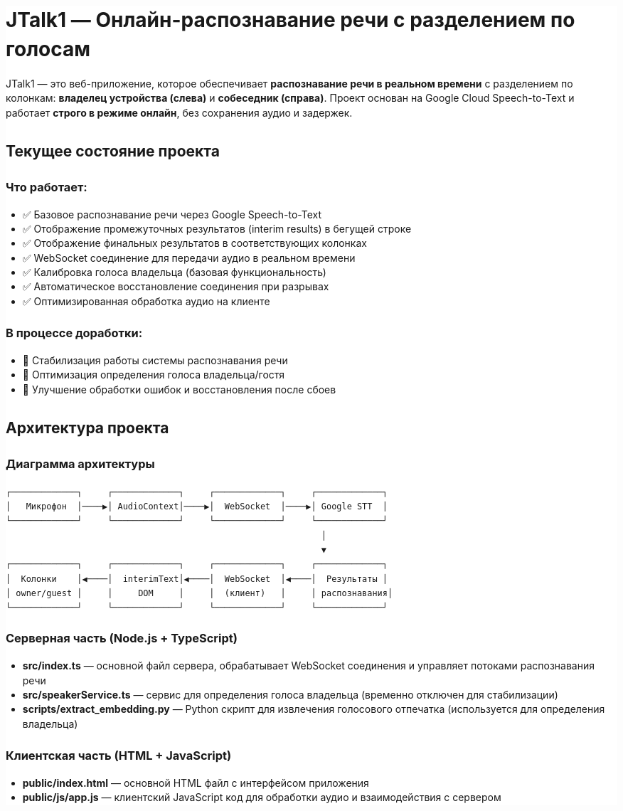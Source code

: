 # JTalk1 — Онлайн-распознавание речи с разделением по голосам

JTalk1 — это веб-приложение, которое обеспечивает **распознавание речи в реальном времени** с разделением по колонкам: **владелец устройства (слева)** и **собеседник (справа)**. Проект основан на Google Cloud Speech-to-Text и работает **строго в режиме онлайн**, без сохранения аудио и задержек.

## Текущее состояние проекта

### Что работает:
- ✅ Базовое распознавание речи через Google Speech-to-Text
- ✅ Отображение промежуточных результатов (interim results) в бегущей строке
- ✅ Отображение финальных результатов в соответствующих колонках
- ✅ WebSocket соединение для передачи аудио в реальном времени
- ✅ Калибровка голоса владельца (базовая функциональность)
- ✅ Автоматическое восстановление соединения при разрывах
- ✅ Оптимизированная обработка аудио на клиенте

### В процессе доработки:
- 🔄 Стабилизация работы системы распознавания речи
- 🔄 Оптимизация определения голоса владельца/гостя
- 🔄 Улучшение обработки ошибок и восстановления после сбоев

## Архитектура проекта

### Диаграмма архитектуры

```
┌─────────────┐     ┌─────────────┐     ┌─────────────┐     ┌─────────────┐
│   Микрофон  │────▶│ AudioContext│────▶│  WebSocket  │────▶│ Google STT  │
└─────────────┘     └─────────────┘     └─────────────┘     └─────────────┘
                                                              │
                                                              ▼
┌─────────────┐     ┌─────────────┐     ┌─────────────┐     ┌─────────────┐
│  Колонки    │◀────│  interimText│◀────│  WebSocket  │◀────│  Результаты │
│ owner/guest │     │     DOM     │     │  (клиент)   │     │ распознавания│
└─────────────┘     └─────────────┘     └─────────────┘     └─────────────┘
```

### Серверная часть (Node.js + TypeScript)
- **src/index.ts** — основной файл сервера, обрабатывает WebSocket соединения и управляет потоками распознавания речи
- **src/speakerService.ts** — сервис для определения голоса владельца (временно отключен для стабилизации)
- **scripts/extract_embedding.py** — Python скрипт для извлечения голосового отпечатка (используется для определения владельца)

### Клиентская часть (HTML + JavaScript)
- **public/index.html** — основной HTML файл с интерфейсом приложения
- **public/js/app.js** — клиентский JavaScript код для обработки аудио и взаимодействия с сервером
